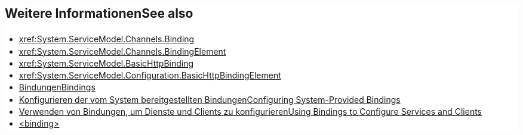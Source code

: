 ## <a name="see-also"></a><span data-ttu-id="c32db-199">Weitere Informationen</span><span class="sxs-lookup"><span data-stu-id="c32db-199">See also</span></span>

- <xref:System.ServiceModel.Channels.Binding>
- <xref:System.ServiceModel.Channels.BindingElement>
- <xref:System.ServiceModel.BasicHttpBinding>
- <xref:System.ServiceModel.Configuration.BasicHttpBindingElement>
- [<span data-ttu-id="c32db-200">Bindungen</span><span class="sxs-lookup"><span data-stu-id="c32db-200">Bindings</span></span>](../../../wcf/bindings.md)
- [<span data-ttu-id="c32db-201">Konfigurieren der vom System bereitgestellten Bindungen</span><span class="sxs-lookup"><span data-stu-id="c32db-201">Configuring System-Provided Bindings</span></span>](../../../wcf/feature-details/configuring-system-provided-bindings.md)
- [<span data-ttu-id="c32db-202">Verwenden von Bindungen, um Dienste und Clients zu konfigurieren</span><span class="sxs-lookup"><span data-stu-id="c32db-202">Using Bindings to Configure Services and Clients</span></span>](../../../wcf/using-bindings-to-configure-services-and-clients.md)
- [\<binding>](bindings.md)
